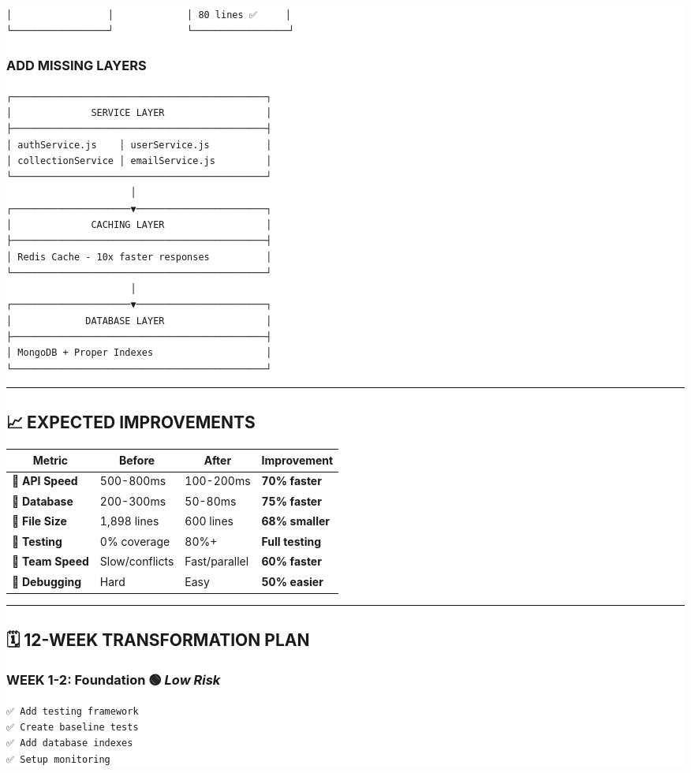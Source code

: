 ```
│                 │             │ 80 lines ✅     │
└─────────────────┘             └─────────────────┘
```

### **ADD MISSING LAYERS**
```
┌─────────────────────────────────────────────┐
│              SERVICE LAYER                  │
├─────────────────────────────────────────────┤
│ authService.js    │ userService.js          │
│ collectionService │ emailService.js         │
└─────────────────────────────────────────────┘
                      │
┌─────────────────────▼───────────────────────┐
│              CACHING LAYER                  │
├─────────────────────────────────────────────┤
│ Redis Cache - 10x faster responses          │
└─────────────────────────────────────────────┘
                      │
┌─────────────────────▼───────────────────────┐
│             DATABASE LAYER                  │
├─────────────────────────────────────────────┤
│ MongoDB + Proper Indexes                    │
└─────────────────────────────────────────────┘
```

---

## 📈 EXPECTED IMPROVEMENTS

| **Metric** | **Before** | **After** | **Improvement** |
|------------|------------|-----------|-----------------|
| 🚀 **API Speed** | 500-800ms | 100-200ms | **70% faster** |
| 💾 **Database** | 200-300ms | 50-80ms | **75% faster** |
| 📁 **File Size** | 1,898 lines | 600 lines | **68% smaller** |
| 🧪 **Testing** | 0% coverage | 80%+ | **Full testing** |
| 👥 **Team Speed** | Slow/conflicts | Fast/parallel | **60% faster** |
| 🐛 **Debugging** | Hard | Easy | **50% easier** |

---

## 🗓️ 12-WEEK TRANSFORMATION PLAN

### **WEEK 1-2: Foundation** 🟢 *Low Risk*
```
✅ Add testing framework
✅ Create baseline tests  
✅ Add database indexes
✅ Setup monitoring
```
